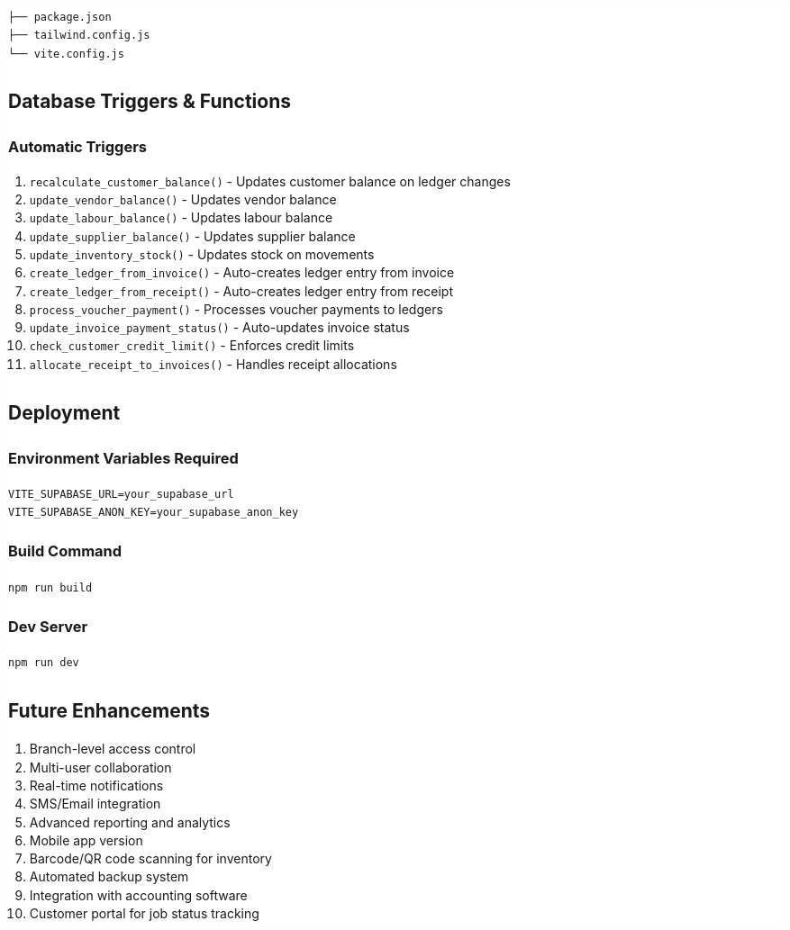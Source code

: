 ```
├── package.json
├── tailwind.config.js
└── vite.config.js
```

## Database Triggers & Functions

### Automatic Triggers
1. `recalculate_customer_balance()` - Updates customer balance on ledger changes
2. `update_vendor_balance()` - Updates vendor balance
3. `update_labour_balance()` - Updates labour balance
4. `update_supplier_balance()` - Updates supplier balance
5. `update_inventory_stock()` - Updates stock on movements
6. `create_ledger_from_invoice()` - Auto-creates ledger entry from invoice
7. `create_ledger_from_receipt()` - Auto-creates ledger entry from receipt
8. `process_voucher_payment()` - Processes voucher payments to ledgers
9. `update_invoice_payment_status()` - Auto-updates invoice status
10. `check_customer_credit_limit()` - Enforces credit limits
11. `allocate_receipt_to_invoices()` - Handles receipt allocations

## Deployment

### Environment Variables Required
```
VITE_SUPABASE_URL=your_supabase_url
VITE_SUPABASE_ANON_KEY=your_supabase_anon_key
```

### Build Command
```bash
npm run build
```

### Dev Server
```bash
npm run dev
```

## Future Enhancements

1. Branch-level access control
2. Multi-user collaboration
3. Real-time notifications
4. SMS/Email integration
5. Advanced reporting and analytics
6. Mobile app version
7. Barcode/QR code scanning for inventory
8. Automated backup system
9. Integration with accounting software
10. Customer portal for job status tracking
